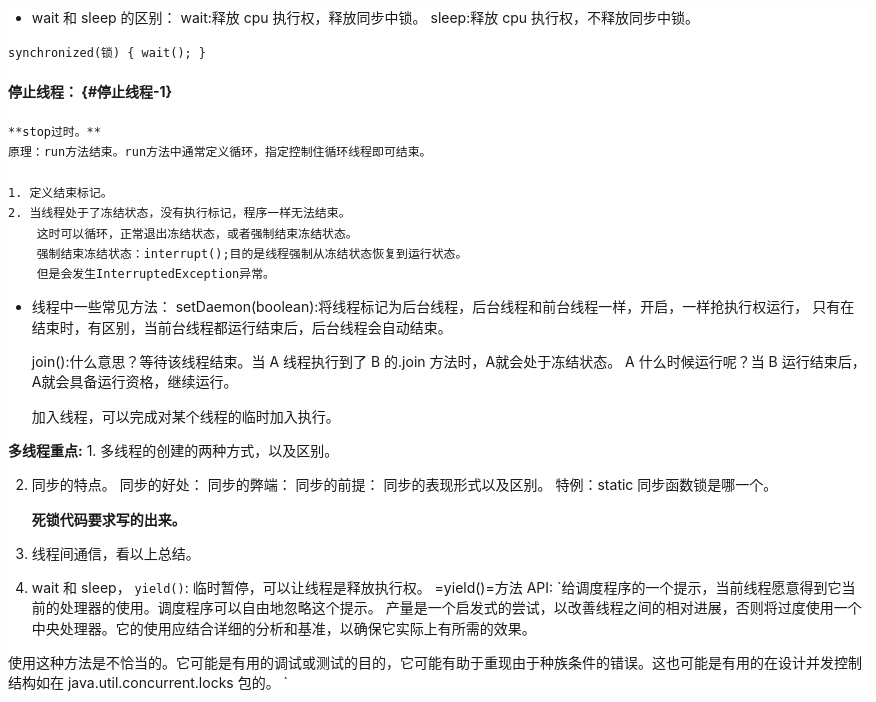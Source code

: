 -   wait 和 sleep 的区别： wait:释放 cpu 执行权，释放同步中锁。
    sleep:释放 cpu 执行权，不释放同步中锁。

`synchronized(锁) { wait(); }`


#### 停止线程： {#停止线程-1}

```text
**stop过时。**
原理：run方法结束。run方法中通常定义循环，指定控制住循环线程即可结束。

1. 定义结束标记。
2. 当线程处于了冻结状态，没有执行标记，程序一样无法结束。
    这时可以循环，正常退出冻结状态，或者强制结束冻结状态。
    强制结束冻结状态：interrupt();目的是线程强制从冻结状态恢复到运行状态。
    但是会发生InterruptedException异常。
```

-   线程中一些常见方法：
    setDaemon(boolean):将线程标记为后台线程，后台线程和前台线程一样，开启，一样抢执行权运行，
    只有在结束时，有区别，当前台线程都运行结束后，后台线程会自动结束。

    join():什么意思？等待该线程结束。当 A 线程执行到了 B 的.join 方法时，A就会处于冻结状态。
    A 什么时候运行呢？当 B 运行结束后，A就会具备运行资格，继续运行。

    加入线程，可以完成对某个线程的临时加入执行。

**多线程重点:** 1. 多线程的创建的两种方式，以及区别。

2.  同步的特点。 同步的好处： 同步的弊端： 同步的前提：
    同步的表现形式以及区别。 特例：static 同步函数锁是哪一个。

    **死锁代码要求写的出来。**

3.  线程间通信，看以上总结。

4.  wait 和 sleep， `yield()`: 临时暂停，可以让线程是释放执行权。
    =yield()=方法 API:
    \`给调度程序的一个提示，当前线程愿意得到它当前的处理器的使用。调度程序可以自由地忽略这个提示。
    产量是一个启发式的尝试，以改善线程之间的相对进展，否则将过度使用一个中央处理器。它的使用应结合详细的分析和基准，以确保它实际上有所需的效果。

使用这种方法是不恰当的。它可能是有用的调试或测试的目的，它可能有助于重现由于种族条件的错误。这也可能是有用的在设计并发控制结构如在 java.util.concurrent.locks 包的。
\`
